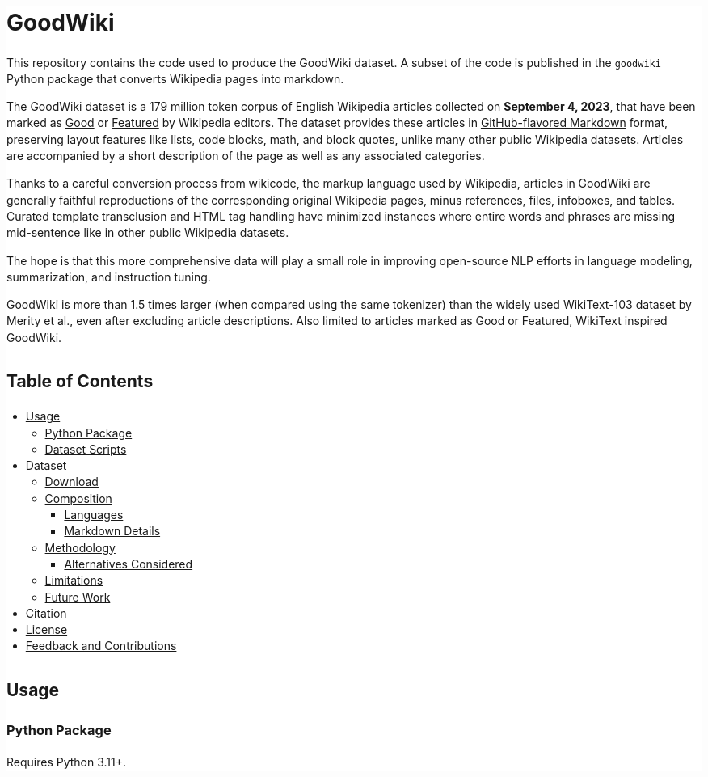 # GoodWiki

This repository contains the code used to produce the GoodWiki dataset. A subset of the code is published in the `goodwiki` Python package that converts Wikipedia pages into markdown.

The GoodWiki dataset is a 179 million token corpus of English Wikipedia articles collected on **September 4, 2023**, that have been marked as [Good](https://en.wikipedia.org/wiki/Wikipedia:Good_articles) or [Featured](https://en.wikipedia.org/wiki/Wikipedia:Featured_articles) by Wikipedia editors. The dataset provides these articles in [GitHub-flavored Markdown](https://github.github.com/gfm/) format, preserving layout features like lists, code blocks, math, and block quotes, unlike many other public Wikipedia datasets. Articles are accompanied by a short description of the page as well as any associated categories.

Thanks to a careful conversion process from wikicode, the markup language used by Wikipedia, articles in GoodWiki are generally faithful reproductions of the corresponding original Wikipedia pages, minus references, files, infoboxes, and tables. Curated template transclusion and HTML tag handling have minimized instances where entire words and phrases are missing mid-sentence like in other public Wikipedia datasets.

The hope is that this more comprehensive data will play a small role in improving open-source NLP efforts in language modeling, summarization, and instruction tuning.

GoodWiki is more than 1.5 times larger (when compared using the same tokenizer) than the widely used [WikiText-103](https://huggingface.co/datasets/wikitext) dataset by Merity et al., even after excluding article descriptions. Also limited to articles marked as Good or Featured, WikiText inspired GoodWiki.

## Table of Contents

* [Usage](#usage)
	* [Python Package](#python-package)
	* [Dataset Scripts](#dataset-scripts)
* [Dataset](#dataset)
	* [Download](#download)
	* [Composition](#composition)
		* [Languages](#languages)
		* [Markdown Details](#markdown-details)
	* [Methodology](#methodology)
		* [Alternatives Considered](#alternatives-considered)
	* [Limitations](#limitations)
	* [Future Work](#future-work)
* [Citation](#citation)
* [License](#license)
* [Feedback and Contributions](#feedback-and-contributions)

## Usage

### Python Package

Requires Python 3.11+.
